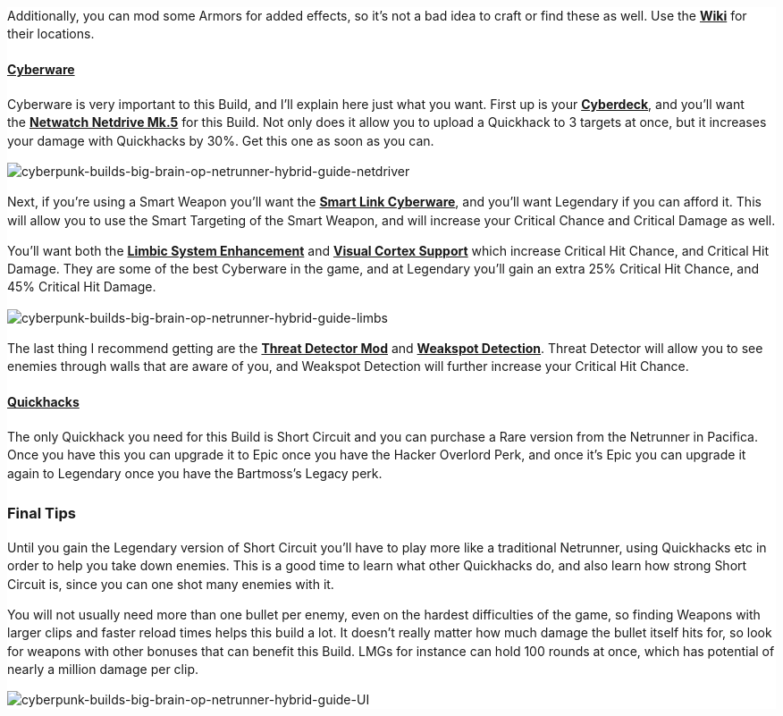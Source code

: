 Additionally, you can mod some Armors for added effects, so it’s not a bad idea to craft or find these as well. Use the [**Wiki**](https://cyberpunk2077.wiki.fextralife.com/) for their locations.

#### [Cyberware](https://cyberpunk2077.wiki.fextralife.com/Cyberware)

Cyberware is very important to this Build, and I’ll explain here just what you want. First up is your [**Cyberdeck**](https://cyberpunk2077.wiki.fextralife.com/Cyberdecks), and you’ll want the [**Netwatch Netdrive Mk.5**](https://cyberpunk2077.wiki.fextralife.com/NetWatch+Netdriver+Mk.5) for this Build. Not only does it allow you to upload a Quickhack to 3 targets at once, but it increases your damage with Quickhacks by 30%. Get this one as soon as you can.

![cyberpunk-builds-big-brain-op-netrunner-hybrid-guide-netdriver](https://fextralife.com/wp-content/uploads/2020/12/netwatch-netdriver-mk5.png "cyberpunk-builds-big-brain-op-netrunner-hybrid-guide-netdriver")

Next, if you’re using a Smart Weapon you’ll want the [**Smart Link Cyberware**](https://cyberpunk2077.wiki.fextralife.com/Smart+Link), and you’ll want Legendary if you can afford it. This will allow you to use the Smart Targeting of the Smart Weapon, and will increase your Critical Chance and Critical Damage as well.

You’ll want both the [**Limbic System Enhancement**](https://cyberpunk2077.wiki.fextralife.com/Limbic+System+Enhancement) and [**Visual Cortex Support**](https://cyberpunk2077.wiki.fextralife.com/Visual+Cortex+Support) which increase Critical Hit Chance, and Critical Hit Damage. They are some of the best Cyberware in the game, and at Legendary you’ll gain an extra 25% Critical Hit Chance, and 45% Critical Hit Damage.

![cyberpunk-builds-big-brain-op-netrunner-hybrid-guide-limbs](https://fextralife.com/wp-content/uploads/2020/12/limbic-system-enhancement-2.png "cyberpunk-builds-big-brain-op-netrunner-hybrid-guide-limbs")

The last thing I recommend getting are the [**Threat Detector Mod**](https://cyberpunk2077.wiki.fextralife.com/Threat+Detector) and [**Weakspot Detection**](https://cyberpunk2077.wiki.fextralife.com/Weakspot+Detection). Threat Detector will allow you to see enemies through walls that are aware of you, and Weakspot Detection will further increase your Critical Hit Chance.

#### [Quickhacks](https://cyberpunk2077.wiki.fextralife.com/Quickhacks)

The only Quickhack you need for this Build is Short Circuit and you can purchase a Rare version from the Netrunner in Pacifica. Once you have this you can upgrade it to Epic once you have the Hacker Overlord Perk, and once it’s Epic you can upgrade it again to Legendary once you have the Bartmoss’s Legacy perk.

### Final Tips

Until you gain the Legendary version of Short Circuit you’ll have to play more like a traditional Netrunner, using Quickhacks etc in order to help you take down enemies. This is a good time to learn what other Quickhacks do, and also learn how strong Short Circuit is, since you can one shot many enemies with it.

You will not usually need more than one bullet per enemy, even on the hardest difficulties of the game, so finding Weapons with larger clips and faster reload times helps this build a lot. It doesn’t really matter how much damage the bullet itself hits for, so look for weapons with other bonuses that can benefit this Build. LMGs for instance can hold 100 rounds at once, which has potential of nearly a million damage per clip.

![cyberpunk-builds-big-brain-op-netrunner-hybrid-guide-UI](https://fextralife.com/wp-content/uploads/2020/12/clip-size.png "cyberpunk-builds-big-brain-op-netrunner-hybrid-guide-UI")
